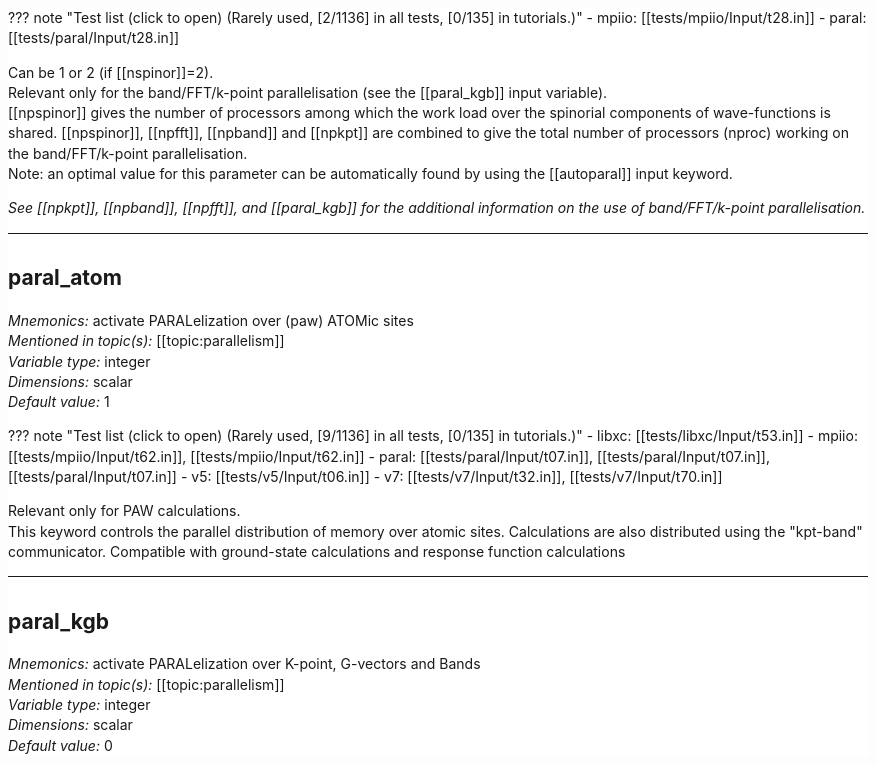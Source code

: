 ??? note "Test list (click to open) (Rarely used, [2/1136] in all tests, [0/135] in tutorials.)"
    - mpiio:  [[tests/mpiio/Input/t28.in]]
    - paral:  [[tests/paral/Input/t28.in]]






Can be 1 or 2 (if [[nspinor]]=2).  
Relevant only for the band/FFT/k-point parallelisation (see the [[paral_kgb]]
input variable).  
[[npspinor]] gives the number of processors among which the work load over the
spinorial components of wave-functions is shared. [[npspinor]], [[npfft]],
[[npband]] and [[npkpt]] are combined to give the total number of processors
(nproc) working on the band/FFT/k-point parallelisation.  
Note: an optimal value for this parameter can be automatically found by using
the [[autoparal]] input keyword.  
  
_See [[npkpt]], [[npband]], [[npfft]], and [[paral_kgb]] for the additional
information on the use of band/FFT/k-point parallelisation._  


* * *

## **paral_atom** 


*Mnemonics:* activate PARALelization over (paw) ATOMic sites  
*Mentioned in topic(s):* [[topic:parallelism]]  
*Variable type:* integer  
*Dimensions:* scalar  
*Default value:* 1  

??? note "Test list (click to open) (Rarely used, [9/1136] in all tests, [0/135] in tutorials.)"
    - libxc:  [[tests/libxc/Input/t53.in]]
    - mpiio:  [[tests/mpiio/Input/t62.in]], [[tests/mpiio/Input/t62.in]]
    - paral:  [[tests/paral/Input/t07.in]], [[tests/paral/Input/t07.in]], [[tests/paral/Input/t07.in]]
    - v5:  [[tests/v5/Input/t06.in]]
    - v7:  [[tests/v7/Input/t32.in]], [[tests/v7/Input/t70.in]]






Relevant only for PAW calculations.  
This keyword controls the parallel distribution of memory over atomic sites.
Calculations are also distributed using the "kpt-band" communicator.
Compatible with ground-state calculations and response function calculations  


* * *

## **paral_kgb** 


*Mnemonics:* activate PARALelization over K-point, G-vectors and Bands  
*Mentioned in topic(s):* [[topic:parallelism]]  
*Variable type:* integer  
*Dimensions:* scalar  
*Default value:* 0  

